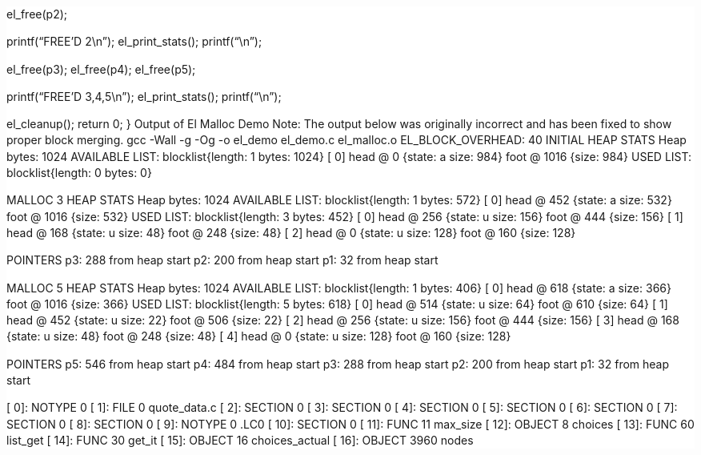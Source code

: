 el_free(p2);

printf(“FREE’D 2\n”); el_print_stats(); printf(“\n”);

el_free(p3);
el_free(p4);
el_free(p5);

printf(“FREE’D 3,4,5\n”); el_print_stats(); printf(“\n”);

el_cleanup();
return 0;
}
Output of El Malloc Demo
Note: The output below was originally incorrect and has been fixed to show proper block merging.
gcc -Wall -g -Og -o el_demo el_demo.c el_malloc.o
EL_BLOCK_OVERHEAD: 40
INITIAL
HEAP STATS
Heap bytes: 1024
AVAILABLE LIST: blocklist{length: 1 bytes: 1024}
[ 0] head @ 0 {state: a size: 984} foot @ 1016 {size: 984}
USED LIST: blocklist{length: 0 bytes: 0}

MALLOC 3
HEAP STATS
Heap bytes: 1024
AVAILABLE LIST: blocklist{length: 1 bytes: 572}
[ 0] head @ 452 {state: a size: 532} foot @ 1016 {size: 532}
USED LIST: blocklist{length: 3 bytes: 452}
[ 0] head @ 256 {state: u size: 156} foot @ 444 {size: 156}
[ 1] head @ 168 {state: u size: 48} foot @ 248 {size: 48}
[ 2] head @ 0 {state: u size: 128} foot @ 160 {size: 128}

POINTERS
p3: 288 from heap start
p2: 200 from heap start
p1: 32 from heap start

MALLOC 5
HEAP STATS
Heap bytes: 1024
AVAILABLE LIST: blocklist{length: 1 bytes: 406}
[ 0] head @ 618 {state: a size: 366} foot @ 1016 {size: 366}
USED LIST: blocklist{length: 5 bytes: 618}
[ 0] head @ 514 {state: u size: 64} foot @ 610 {size: 64}
[ 1] head @ 452 {state: u size: 22} foot @ 506 {size: 22}
[ 2] head @ 256 {state: u size: 156} foot @ 444 {size: 156}
[ 3] head @ 168 {state: u size: 48} foot @ 248 {size: 48}
[ 4] head @ 0 {state: u size: 128} foot @ 160 {size: 128}

POINTERS
p5: 546 from heap start
p4: 484 from heap start
p3: 288 from heap start
p2: 200 from heap start
p1: 32 from heap start


[ 0]: NOTYPE 0 <NONE>
[ 1]: FILE 0 quote_data.c
[ 2]: SECTION 0 <NONE>
[ 3]: SECTION 0 <NONE>
[ 4]: SECTION 0 <NONE>
[ 5]: SECTION 0 <NONE>
[ 6]: SECTION 0 <NONE>
[ 7]: SECTION 0 <NONE>
[ 8]: SECTION 0 <NONE>
[ 9]: NOTYPE 0 .LC0
[ 10]: SECTION 0 <NONE>
[ 11]: FUNC 11 max_size
[ 12]: OBJECT 8 choices
[ 13]: FUNC 60 list_get
[ 14]: FUNC 30 get_it
[ 15]: OBJECT 16 choices_actual
[ 16]: OBJECT 3960 nodes